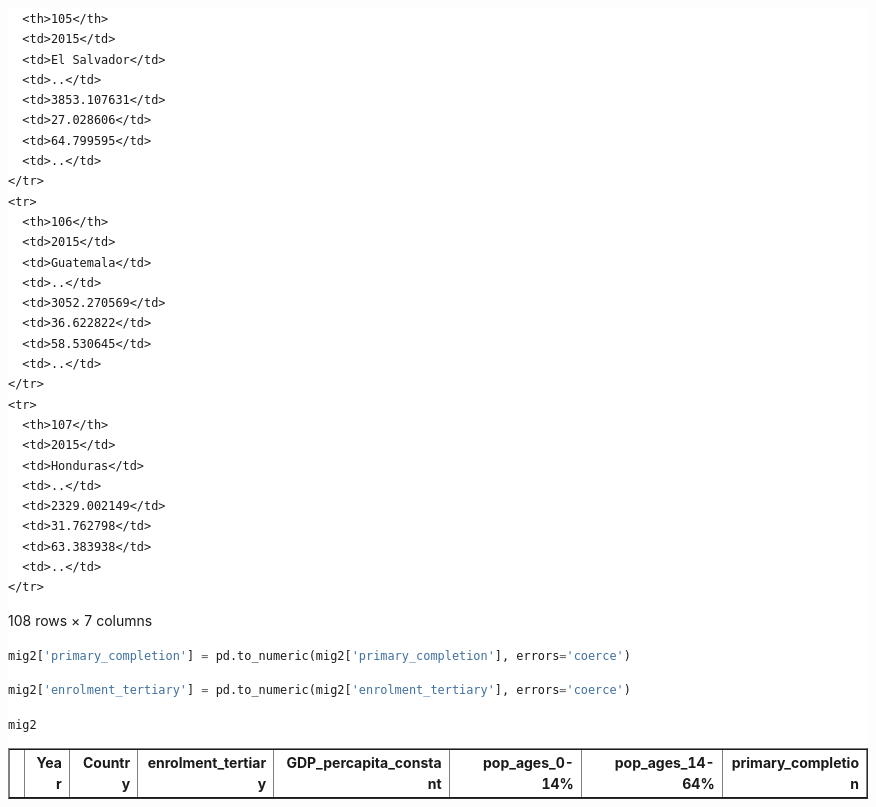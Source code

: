       <th>105</th>
      <td>2015</td>
      <td>El Salvador</td>
      <td>..</td>
      <td>3853.107631</td>
      <td>27.028606</td>
      <td>64.799595</td>
      <td>..</td>
    </tr>
    <tr>
      <th>106</th>
      <td>2015</td>
      <td>Guatemala</td>
      <td>..</td>
      <td>3052.270569</td>
      <td>36.622822</td>
      <td>58.530645</td>
      <td>..</td>
    </tr>
    <tr>
      <th>107</th>
      <td>2015</td>
      <td>Honduras</td>
      <td>..</td>
      <td>2329.002149</td>
      <td>31.762798</td>
      <td>63.383938</td>
      <td>..</td>
    </tr>
  </tbody>
</table>
<p>108 rows × 7 columns</p>
</div>




```python
mig2['primary_completion'] = pd.to_numeric(mig2['primary_completion'], errors='coerce')
```


```python
mig2['enrolment_tertiary'] = pd.to_numeric(mig2['enrolment_tertiary'], errors='coerce')
```


```python
mig2
```




<div>
<table border="1" class="dataframe">
  <thead>
    <tr style="text-align: right;">
      <th></th>
      <th>Year</th>
      <th>Country</th>
      <th>enrolment_tertiary</th>
      <th>GDP_percapita_constant</th>
      <th>pop_ages_0-14%</th>
      <th>pop_ages_14-64%</th>
      <th>primary_completion</th>
    </tr>
  </thead>
  <tbody>
    <tr>